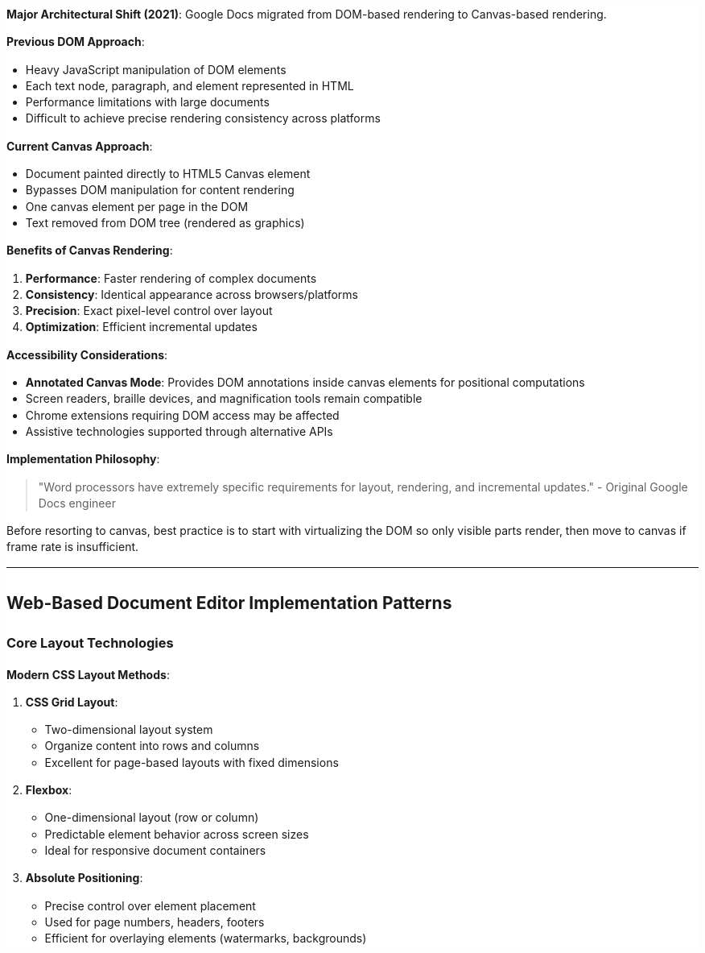 **Major Architectural Shift (2021)**:
Google Docs migrated from DOM-based rendering to Canvas-based rendering.

**Previous DOM Approach**:
- Heavy JavaScript manipulation of DOM elements
- Each text node, paragraph, and element represented in HTML
- Performance limitations with large documents
- Difficult to achieve precise rendering consistency across platforms

**Current Canvas Approach**:
- Document painted directly to HTML5 Canvas element
- Bypasses DOM manipulation for content rendering
- One canvas element per page in the DOM
- Text removed from DOM tree (rendered as graphics)

**Benefits of Canvas Rendering**:
1. **Performance**: Faster rendering of complex documents
2. **Consistency**: Identical appearance across browsers/platforms
3. **Precision**: Exact pixel-level control over layout
4. **Optimization**: Efficient incremental updates

**Accessibility Considerations**:
- **Annotated Canvas Mode**: Provides DOM annotations inside canvas elements for positional computations
- Screen readers, braille devices, and magnification tools remain compatible
- Chrome extensions requiring DOM access may be affected
- Assistive technologies supported through alternative APIs

**Implementation Philosophy**:
> "Word processors have extremely specific requirements for layout, rendering, and incremental updates." - Original Google Docs engineer

Before resorting to canvas, best practice is to start with virtualizing the DOM so only visible parts render, then move to canvas if frame rate is insufficient.

---

## Web-Based Document Editor Implementation Patterns

### Core Layout Technologies

**Modern CSS Layout Methods**:

1. **CSS Grid Layout**:
   - Two-dimensional layout system
   - Organize content into rows and columns
   - Excellent for page-based layouts with fixed dimensions

2. **Flexbox**:
   - One-dimensional layout (row or column)
   - Predictable element behavior across screen sizes
   - Ideal for responsive document containers

3. **Absolute Positioning**:
   - Precise control over element placement
   - Used for page numbers, headers, footers
   - Efficient for overlaying elements (watermarks, backgrounds)
